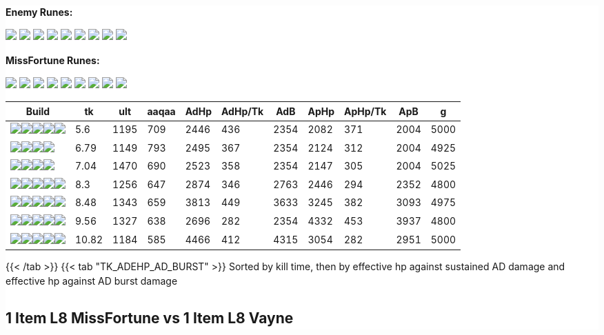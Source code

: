 
**Enemy Runes:**





![](/Styles/Precision/LethalTempo/LethalTempo.png)
![](/Styles/Precision/Overheal.png)
![](/Styles/Precision/LegendAlacrity/LegendAlacrity.png)
![](/Styles/Precision/CutDown/CutDown.png)
![](/Styles/Resolve/BonePlating/BonePlating.png)
![](/Styles/Sorcery/Unflinching/Unflinching.png)
![](/StatMods/StatModsAttackSpeedIcon.png)
![](/StatMods/StatModsAdaptiveForceIcon.png)
![](/StatMods/StatModsArmorIcon.png)



**MissFortune Runes:**


![](/Styles/Sorcery/ArcaneComet/ArcaneComet.png)
![](/Styles/Sorcery/ManaflowBand/ManaflowBand.png)
![](/Styles/Sorcery/AbsoluteFocus/AbsoluteFocus.png)
![](/Styles/Sorcery/Scorch/Scorch.png)
![](/Styles/Domination/TasteOfBlood/TasteOfBlood.png)
![](/Styles/Domination/UltimateHunter/UltimateHunter.png)
![](/StatMods/StatModsAdaptiveForceIcon.png)
![](/StatMods/StatModsAdaptiveForceIcon.png)
![](/StatMods/StatModsArmorIcon.png)





 Build |tk|ult|aaqaa|AdHp|AdHp/Tk|AdB|ApHp|ApHp/Tk|ApB|g
-|-|-|-|-|-|-|-|-|-|-
![](/item/6672.png)![](/item/1001.png)![](/item/1053.png)![](/item/1055.png)![](/item/1036.png)|5.6|1195|709|2446|436|2354|2082|371|2004|5000
![](/item/3153.png)![](/item/1001.png)![](/item/1055.png)![](/item/1037.png)|6.79|1149|793|2495|367|2354|2124|312|2004|4925
![](/item/3074.png)![](/item/1001.png)![](/item/1055.png)![](/item/1037.png)|7.04|1470|690|2523|358|2354|2147|305|2004|5025
![](/item/6609.png)![](/item/1001.png)![](/item/1053.png)![](/item/1055.png)![](/item/1036.png)|8.3|1256|647|2874|346|2763|2446|294|2352|4800
![](/item/6673.png)![](/item/1001.png)![](/item/1055.png)![](/item/1037.png)![](/item/1036.png)|8.48|1343|659|3813|449|3633|3245|382|3093|4975
![](/item/3156.png)![](/item/1001.png)![](/item/1053.png)![](/item/1055.png)![](/item/1036.png)|9.56|1327|638|2696|282|2354|4332|453|3937|4800
![](/item/3026.png)![](/item/1001.png)![](/item/1053.png)![](/item/1055.png)![](/item/1036.png)|10.82|1184|585|4466|412|4315|3054|282|2951|5000
{{< /tab >}}
{{< tab "TK_ADEHP_AD_BURST" >}}
Sorted by kill time, then by effective hp against sustained AD damage and effective hp against AD burst damage
## 1 Item L8 MissFortune vs 1 Item L8 Vayne
